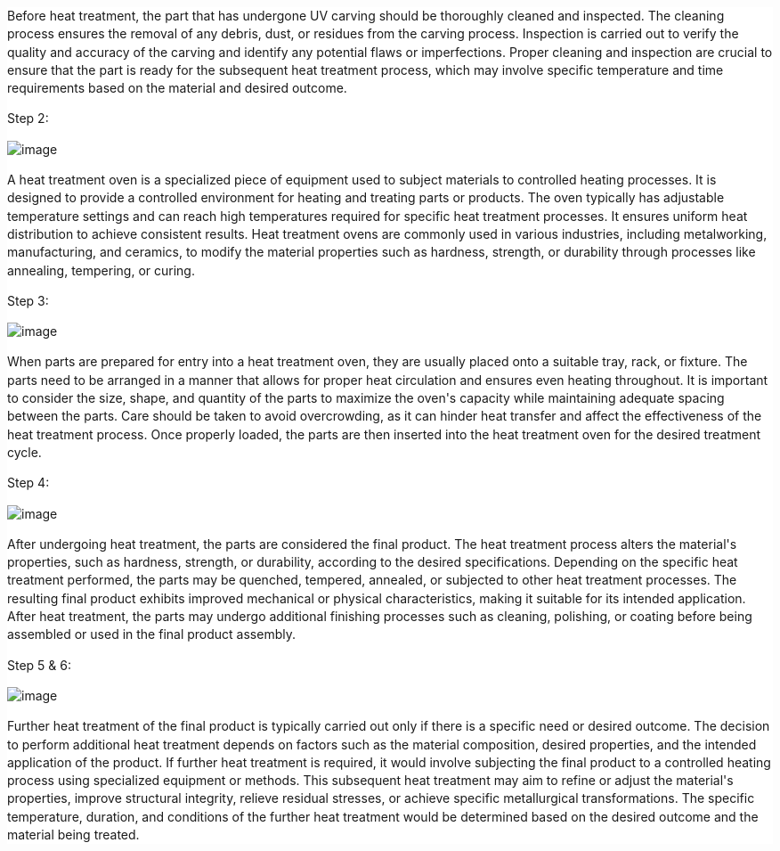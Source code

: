 
Before heat treatment, the part that has undergone UV carving should be thoroughly cleaned and inspected. The cleaning process ensures the removal of any debris, dust, or residues from the carving process. Inspection is carried out to verify the quality and accuracy of the carving and identify any potential flaws or imperfections. Proper cleaning and inspection are crucial to ensure that the part is ready for the subsequent heat treatment process, which may involve specific temperature and time requirements based on the material and desired outcome.

Step 2:


![image](https://github.com/Pavithraramasaamy/Ex.No.9---SIMULATION-OF-POST--PROCESSING-IN-ADDITIVE-MANUFACTURING/assets/118596964/ee439c9f-6f80-46dd-8a4f-6f706d150892)


A heat treatment oven is a specialized piece of equipment used to subject materials to controlled heating processes. It is designed to provide a controlled environment for heating and treating parts or products. The oven typically has adjustable temperature settings and can reach high temperatures required for specific heat treatment processes. It ensures uniform heat distribution to achieve consistent results. Heat treatment ovens are commonly used in various industries, including metalworking, manufacturing, and ceramics, to modify the material properties such as hardness, strength, or durability through processes like annealing, tempering, or curing.

Step 3:


![image](https://github.com/Pavithraramasaamy/Ex.No.9---SIMULATION-OF-POST--PROCESSING-IN-ADDITIVE-MANUFACTURING/assets/118596964/83e2acd1-434f-4381-b94c-8ec7eaa25224)


When parts are prepared for entry into a heat treatment oven, they are usually placed onto a suitable tray, rack, or fixture. The parts need to be arranged in a manner that allows for proper heat circulation and ensures even heating throughout. It is important to consider the size, shape, and quantity of the parts to maximize the oven's capacity while maintaining adequate spacing between the parts. Care should be taken to avoid overcrowding, as it can hinder heat transfer and affect the effectiveness of the heat treatment process. Once properly loaded, the parts are then inserted into the heat treatment oven for the desired treatment cycle.

Step 4:


![image](https://github.com/Pavithraramasaamy/Ex.No.9---SIMULATION-OF-POST--PROCESSING-IN-ADDITIVE-MANUFACTURING/assets/118596964/398b0bb2-7546-4539-a3f9-28ca066252c8)


After undergoing heat treatment, the parts are considered the final product. The heat treatment process alters the material's properties, such as hardness, strength, or durability, according to the desired specifications. Depending on the specific heat treatment performed, the parts may be quenched, tempered, annealed, or subjected to other heat treatment processes. The resulting final product exhibits improved mechanical or physical characteristics, making it suitable for its intended application. After heat treatment, the parts may undergo additional finishing processes such as cleaning, polishing, or coating before being assembled or used in the final product assembly.

Step 5 & 6:


![image](https://github.com/Pavithraramasaamy/Ex.No.9---SIMULATION-OF-POST--PROCESSING-IN-ADDITIVE-MANUFACTURING/assets/118596964/04e122e9-04d6-4207-a9b0-47834cf05aa1)


Further heat treatment of the final product is typically carried out only if there is a specific need or desired outcome. The decision to perform additional heat treatment depends on factors such as the material composition, desired properties, and the intended application of the product. If further heat treatment is required, it would involve subjecting the final product to a controlled heating process using specialized equipment or methods. This subsequent heat treatment may aim to refine or adjust the material's properties, improve structural integrity, relieve residual stresses, or achieve specific metallurgical transformations. The specific temperature, duration, and conditions of the further heat treatment would be determined based on the desired outcome and the material being treated.
